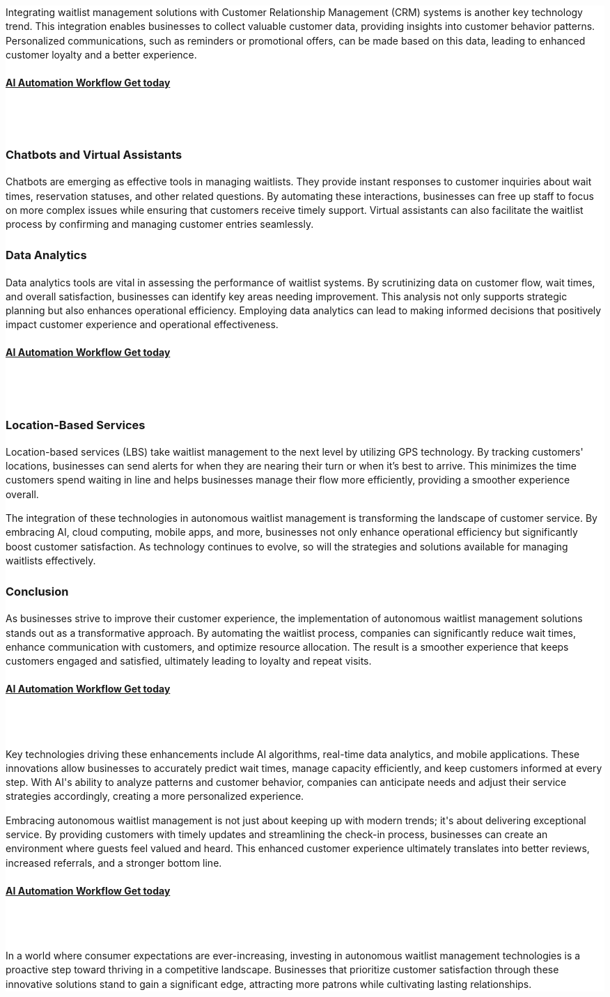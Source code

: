 <p>Integrating waitlist management solutions with Customer Relationship Management (CRM) systems is another key technology trend. This integration enables businesses to collect valuable customer data, providing insights into customer behavior patterns. Personalized communications, such as reminders or promotional offers, can be made based on this data, leading to enhanced customer loyalty and a better experience.</p>
<h4><a href="https://www.checkout-ds24.com/redir/599223/Hatemmrabet/">AI Automation Workflow  Get today </a></h4><br><br><h3>Chatbots and Virtual Assistants</h3>
<p>Chatbots are emerging as effective tools in managing waitlists. They provide instant responses to customer inquiries about wait times, reservation statuses, and other related questions. By automating these interactions, businesses can free up staff to focus on more complex issues while ensuring that customers receive timely support. Virtual assistants can also facilitate the waitlist process by confirming and managing customer entries seamlessly.</p>
<h3>Data Analytics</h3>
<p>Data analytics tools are vital in assessing the performance of waitlist systems. By scrutinizing data on customer flow, wait times, and overall satisfaction, businesses can identify key areas needing improvement. This analysis not only supports strategic planning but also enhances operational efficiency. Employing data analytics can lead to making informed decisions that positively impact customer experience and operational effectiveness.</p>
<h4><a href="https://www.checkout-ds24.com/redir/599223/Hatemmrabet/">AI Automation Workflow  Get today </a></h4><br><br><h3>Location-Based Services</h3>
<p>Location-based services (LBS) take waitlist management to the next level by utilizing GPS technology. By tracking customers' locations, businesses can send alerts for when they are nearing their turn or when it’s best to arrive. This minimizes the time customers spend waiting in line and helps businesses manage their flow more efficiently, providing a smoother experience overall.</p>
<p>The integration of these technologies in autonomous waitlist management is transforming the landscape of customer service. By embracing AI, cloud computing, mobile apps, and more, businesses not only enhance operational efficiency but significantly boost customer satisfaction. As technology continues to evolve, so will the strategies and solutions available for managing waitlists effectively.</p><h3>Conclusion</h3><p>As businesses strive to improve their customer experience, the implementation of autonomous waitlist management solutions stands out as a transformative approach. By automating the waitlist process, companies can significantly reduce wait times, enhance communication with customers, and optimize resource allocation. The result is a smoother experience that keeps customers engaged and satisfied, ultimately leading to loyalty and repeat visits.</p>
<h4><a href="https://www.checkout-ds24.com/redir/599223/Hatemmrabet/">AI Automation Workflow  Get today </a></h4><br><br><p>Key technologies driving these enhancements include AI algorithms, real-time data analytics, and mobile applications. These innovations allow businesses to accurately predict wait times, manage capacity efficiently, and keep customers informed at every step. With AI's ability to analyze patterns and customer behavior, companies can anticipate needs and adjust their service strategies accordingly, creating a more personalized experience.</p>
<p>Embracing autonomous waitlist management is not just about keeping up with modern trends; it's about delivering exceptional service. By providing customers with timely updates and streamlining the check-in process, businesses can create an environment where guests feel valued and heard. This enhanced customer experience ultimately translates into better reviews, increased referrals, and a stronger bottom line.</p>
<h4><a href="https://www.checkout-ds24.com/redir/599223/Hatemmrabet/">AI Automation Workflow  Get today </a></h4><br><br><p>In a world where consumer expectations are ever-increasing, investing in autonomous waitlist management technologies is a proactive step toward thriving in a competitive landscape. Businesses that prioritize customer satisfaction through these innovative solutions stand to gain a significant edge, attracting more patrons while cultivating lasting relationships.</p>
